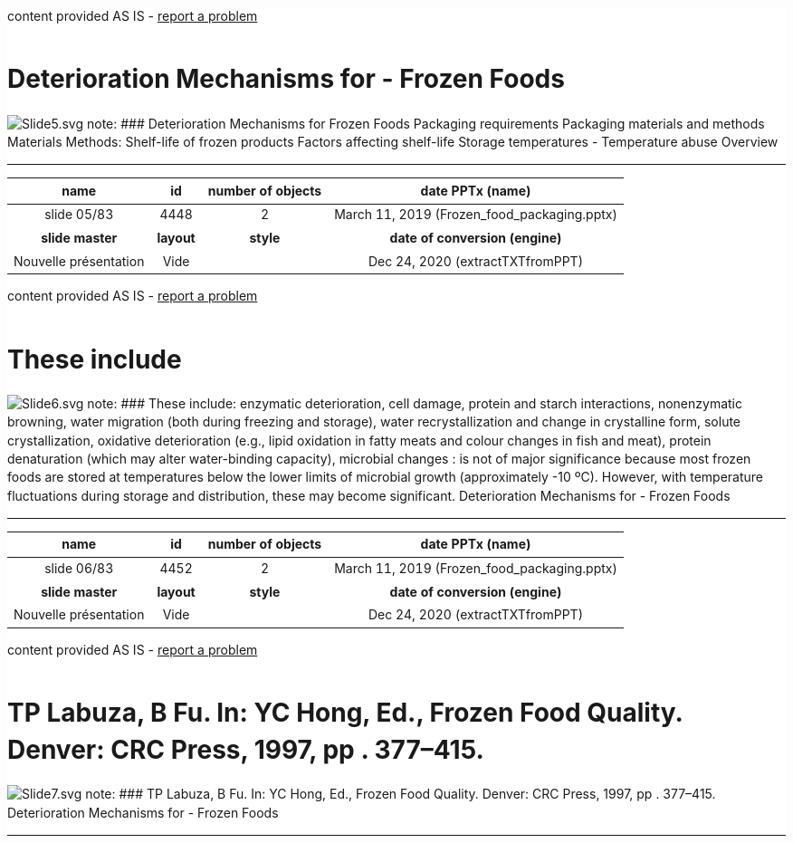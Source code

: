 
content provided AS IS - [report a problem](mailto:olivier.vitrac@agroparistech.fr)

# Deterioration Mechanisms for - Frozen Foods
![Slide5.svg](./src_frozenfoodpackaging/Slide5.svg  "slide 5 of 83") 
note: ### Deterioration Mechanisms for Frozen Foods Packaging requirements Packaging materials and methods Materials Methods: Shelf-life of frozen products Factors affecting shelf-life Storage temperatures - Temperature abuse
Overview

---
|     **name**     |   **id**   | **number of objects** |      **date PPTx (name)**       |
| :--------------: | :--------: | :-------------------: | :-----------------------------: |
|        slide 05/83        |     4448     |          2           |            March 11, 2019 (Frozen_food_packaging.pptx)            |
| **slide master** | **layout** |       **style**       | **date of conversion (engine)** |
|        Nouvelle présentation        |     Vide     |                     |             Dec 24, 2020 (extractTXTfromPPT)             |


content provided AS IS - [report a problem](mailto:olivier.vitrac@agroparistech.fr)

# These include
![Slide6.svg](./src_frozenfoodpackaging/Slide6.svg  "slide 6 of 83") 
note: ### These include: enzymatic deterioration, cell damage, protein and starch interactions, nonenzymatic browning, water migration (both during freezing and storage), water recrystallization and change in crystalline form, solute crystallization, oxidative deterioration (e.g., lipid oxidation in fatty meats and colour changes in fish and meat), protein denaturation (which may alter water-binding capacity), microbial changes : is not of major significance because most frozen foods are stored at temperatures below the lower limits of microbial growth (approximately -10 ºC). However, with temperature fluctuations during storage and distribution, these may become significant.
Deterioration Mechanisms for - Frozen Foods

---
|     **name**     |   **id**   | **number of objects** |      **date PPTx (name)**       |
| :--------------: | :--------: | :-------------------: | :-----------------------------: |
|        slide 06/83        |     4452     |          2           |            March 11, 2019 (Frozen_food_packaging.pptx)            |
| **slide master** | **layout** |       **style**       | **date of conversion (engine)** |
|        Nouvelle présentation        |     Vide     |                     |             Dec 24, 2020 (extractTXTfromPPT)             |


content provided AS IS - [report a problem](mailto:olivier.vitrac@agroparistech.fr)

# TP Labuza, B Fu. In: YC Hong, Ed., Frozen Food Quality. Denver: CRC Press, 1997, pp . 377–415.
![Slide7.svg](./src_frozenfoodpackaging/Slide7.svg  "slide 7 of 83") 
note: ### TP Labuza, B Fu. In: YC Hong, Ed., Frozen Food Quality. Denver: CRC Press, 1997, pp . 377–415.
Deterioration Mechanisms for - Frozen Foods

---